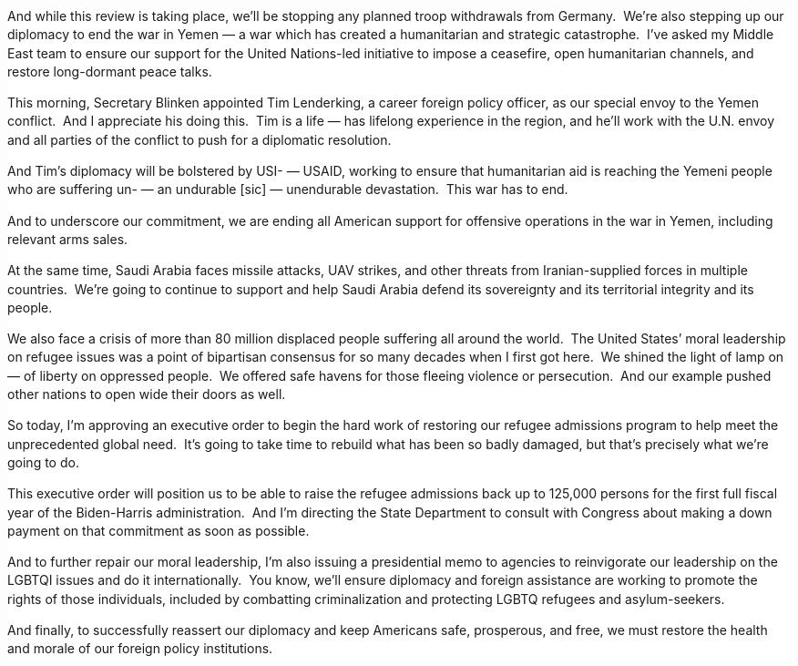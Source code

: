 And while this review is taking place, we’ll be stopping any planned
troop withdrawals from Germany.  We’re also stepping up our diplomacy to
end the war in Yemen — a war which has created a humanitarian and
strategic catastrophe.  I’ve asked my Middle East team to ensure our
support for the United Nations-led initiative to impose a ceasefire,
open humanitarian channels, and restore long-dormant peace talks. 

This morning, Secretary Blinken appointed Tim Lenderking, a career
foreign policy officer, as our special envoy to the Yemen conflict.  And
I appreciate his doing this.  Tim is a life — has lifelong experience in
the region, and he’ll work with the U.N. envoy and all parties of the
conflict to push for a diplomatic resolution.  

And Tim’s diplomacy will be bolstered by USI- — USAID, working to ensure
that humanitarian aid is reaching the Yemeni people who are suffering
un- — an undurable \[sic\] — unendurable devastation.  This war has to
end.  

And to underscore our commitment, we are ending all American support for
offensive operations in the war in Yemen, including relevant arms sales.
 

At the same time, Saudi Arabia faces missile attacks, UAV strikes, and
other threats from Iranian-supplied forces in multiple countries.  We’re
going to continue to support and help Saudi Arabia defend its
sovereignty and its territorial integrity and its people.  

We also face a crisis of more than 80 million displaced people suffering
all around the world.  The United States’ moral leadership on refugee
issues was a point of bipartisan consensus for so many decades when I
first got here.  We shined the light of lamp on — of liberty on
oppressed people.  We offered safe havens for those fleeing violence or
persecution.  And our example pushed other nations to open wide their
doors as well.  

So today, I’m approving an executive order to begin the hard work of
restoring our refugee admissions program to help meet the unprecedented
global need.  It’s going to take time to rebuild what has been so badly
damaged, but that’s precisely what we’re going to do. 

This executive order will position us to be able to raise the refugee
admissions back up to 125,000 persons for the first full fiscal year of
the Biden-Harris administration.  And I’m directing the State Department
to consult with Congress about making a down payment on that commitment
as soon as possible.  

And to further repair our moral leadership, I’m also issuing a
presidential memo to agencies to reinvigorate our leadership on the
LGBTQI issues and do it internationally.  You know, we’ll ensure
diplomacy and foreign assistance are working to promote the rights of
those individuals, included by combatting criminalization and protecting
LGBTQ refugees and asylum-seekers. 

And finally, to successfully reassert our diplomacy and keep Americans
safe, prosperous, and free, we must restore the health and morale of our
foreign policy institutions.  
